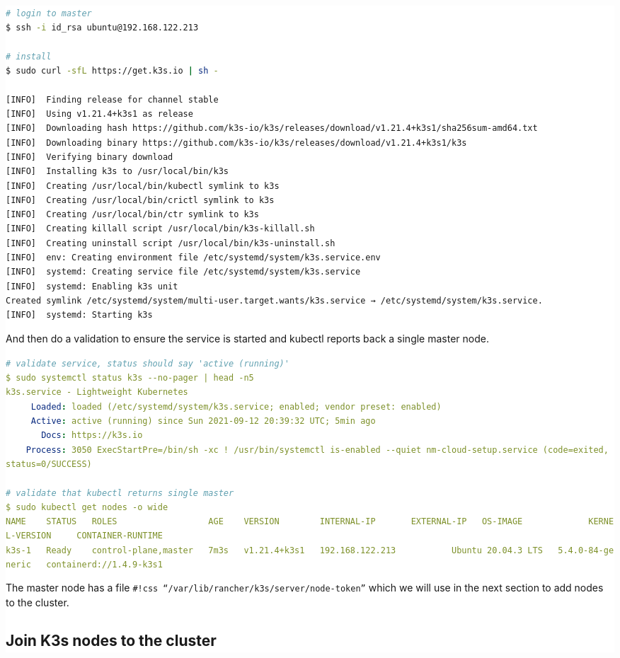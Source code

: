 ``` bash
# login to master
$ ssh -i id_rsa ubuntu@192.168.122.213

# install
$ sudo curl -sfL https://get.k3s.io | sh -

[INFO]  Finding release for channel stable
[INFO]  Using v1.21.4+k3s1 as release
[INFO]  Downloading hash https://github.com/k3s-io/k3s/releases/download/v1.21.4+k3s1/sha256sum-amd64.txt
[INFO]  Downloading binary https://github.com/k3s-io/k3s/releases/download/v1.21.4+k3s1/k3s
[INFO]  Verifying binary download
[INFO]  Installing k3s to /usr/local/bin/k3s
[INFO]  Creating /usr/local/bin/kubectl symlink to k3s
[INFO]  Creating /usr/local/bin/crictl symlink to k3s
[INFO]  Creating /usr/local/bin/ctr symlink to k3s
[INFO]  Creating killall script /usr/local/bin/k3s-killall.sh
[INFO]  Creating uninstall script /usr/local/bin/k3s-uninstall.sh
[INFO]  env: Creating environment file /etc/systemd/system/k3s.service.env
[INFO]  systemd: Creating service file /etc/systemd/system/k3s.service
[INFO]  systemd: Enabling k3s unit
Created symlink /etc/systemd/system/multi-user.target.wants/k3s.service → /etc/systemd/system/k3s.service.
[INFO]  systemd: Starting k3s
```

And then do a validation to ensure the service is started and kubectl reports back a single master node.

``` yaml
# validate service, status should say 'active (running)'
$ sudo systemctl status k3s --no-pager | head -n5
k3s.service - Lightweight Kubernetes
     Loaded: loaded (/etc/systemd/system/k3s.service; enabled; vendor preset: enabled)
     Active: active (running) since Sun 2021-09-12 20:39:32 UTC; 5min ago
       Docs: https://k3s.io
    Process: 3050 ExecStartPre=/bin/sh -xc ! /usr/bin/systemctl is-enabled --quiet nm-cloud-setup.service (code=exited, status=0/SUCCESS)

# validate that kubectl returns single master
$ sudo kubectl get nodes -o wide
NAME    STATUS   ROLES                  AGE    VERSION        INTERNAL-IP       EXTERNAL-IP   OS-IMAGE             KERNEL-VERSION     CONTAINER-RUNTIME
k3s-1   Ready    control-plane,master   7m3s   v1.21.4+k3s1   192.168.122.213           Ubuntu 20.04.3 LTS   5.4.0-84-generic   containerd://1.4.9-k3s1
```

The master node has a file `#!css “/var/lib/rancher/k3s/server/node-token”` which we will use in the next section to add nodes to the cluster.

## Join K3s nodes to the cluster
